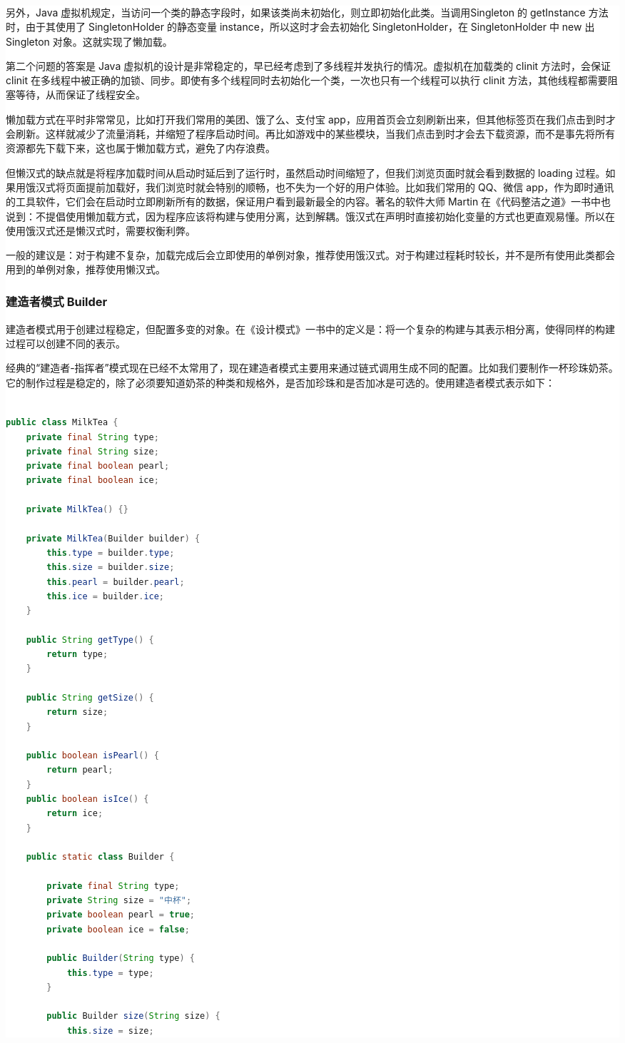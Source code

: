 另外，Java 虚拟机规定，当访问一个类的静态字段时，如果该类尚未初始化，则立即初始化此类。当调用Singleton 的 getInstance 方法时，由于其使用了 SingletonHolder 的静态变量 instance，所以这时才会去初始化 SingletonHolder，在 SingletonHolder 中 new 出 Singleton 对象。这就实现了懒加载。

第二个问题的答案是 Java 虚拟机的设计是非常稳定的，早已经考虑到了多线程并发执行的情况。虚拟机在加载类的 clinit 方法时，会保证 clinit 在多线程中被正确的加锁、同步。即使有多个线程同时去初始化一个类，一次也只有一个线程可以执行 clinit 方法，其他线程都需要阻塞等待，从而保证了线程安全。

懒加载方式在平时非常常见，比如打开我们常用的美团、饿了么、支付宝 app，应用首页会立刻刷新出来，但其他标签页在我们点击到时才会刷新。这样就减少了流量消耗，并缩短了程序启动时间。再比如游戏中的某些模块，当我们点击到时才会去下载资源，而不是事先将所有资源都先下载下来，这也属于懒加载方式，避免了内存浪费。

但懒汉式的缺点就是将程序加载时间从启动时延后到了运行时，虽然启动时间缩短了，但我们浏览页面时就会看到数据的 loading 过程。如果用饿汉式将页面提前加载好，我们浏览时就会特别的顺畅，也不失为一个好的用户体验。比如我们常用的 QQ、微信 app，作为即时通讯的工具软件，它们会在启动时立即刷新所有的数据，保证用户看到最新最全的内容。著名的软件大师 Martin 在《代码整洁之道》一书中也说到：不提倡使用懒加载方式，因为程序应该将构建与使用分离，达到解耦。饿汉式在声明时直接初始化变量的方式也更直观易懂。所以在使用饿汉式还是懒汉式时，需要权衡利弊。

一般的建议是：对于构建不复杂，加载完成后会立即使用的单例对象，推荐使用饿汉式。对于构建过程耗时较长，并不是所有使用此类都会用到的单例对象，推荐使用懒汉式。

### 建造者模式 Builder

建造者模式用于创建过程稳定，但配置多变的对象。在《设计模式》一书中的定义是：将一个复杂的构建与其表示相分离，使得同样的构建过程可以创建不同的表示。

经典的“建造者-指挥者”模式现在已经不太常用了，现在建造者模式主要用来通过链式调用生成不同的配置。比如我们要制作一杯珍珠奶茶。它的制作过程是稳定的，除了必须要知道奶茶的种类和规格外，是否加珍珠和是否加冰是可选的。使用建造者模式表示如下：

```Java

public class MilkTea {
    private final String type;
    private final String size;
    private final boolean pearl;
    private final boolean ice;

	private MilkTea() {}
	
    private MilkTea(Builder builder) {
        this.type = builder.type;
        this.size = builder.size;
        this.pearl = builder.pearl;
        this.ice = builder.ice;
    }

    public String getType() {
        return type;
    }

    public String getSize() {
        return size;
    }

    public boolean isPearl() {
        return pearl;
    }
    public boolean isIce() {
        return ice;
    }

    public static class Builder {

        private final String type;
        private String size = "中杯";
        private boolean pearl = true;
        private boolean ice = false;

        public Builder(String type) {
            this.type = type;
        }

        public Builder size(String size) {
            this.size = size;
```